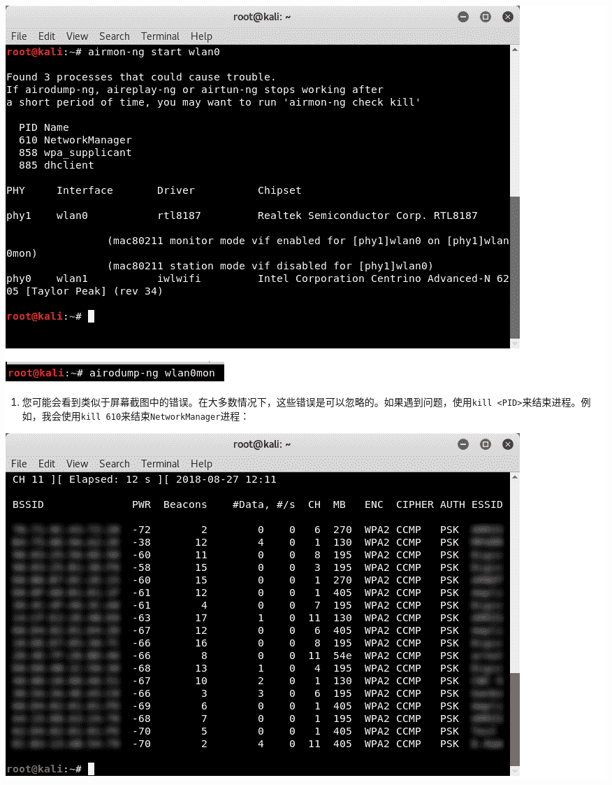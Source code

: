 ![](img/0620d16c-acc6-4dec-8d62-da28ee9f42d5.png)

![](img/8a903d37-72fb-45e7-88a3-ff8cdb37d39b.png)

1.  您可能会看到类似于屏幕截图中的错误。在大多数情况下，这些错误是可以忽略的。如果遇到问题，使用`kill <PID>`来结束进程。例如，我会使用`kill 610`来结束`NetworkManager`进程：

![](img/2209b3b4-d3c2-4d78-a17f-ae133e19be45.png)

